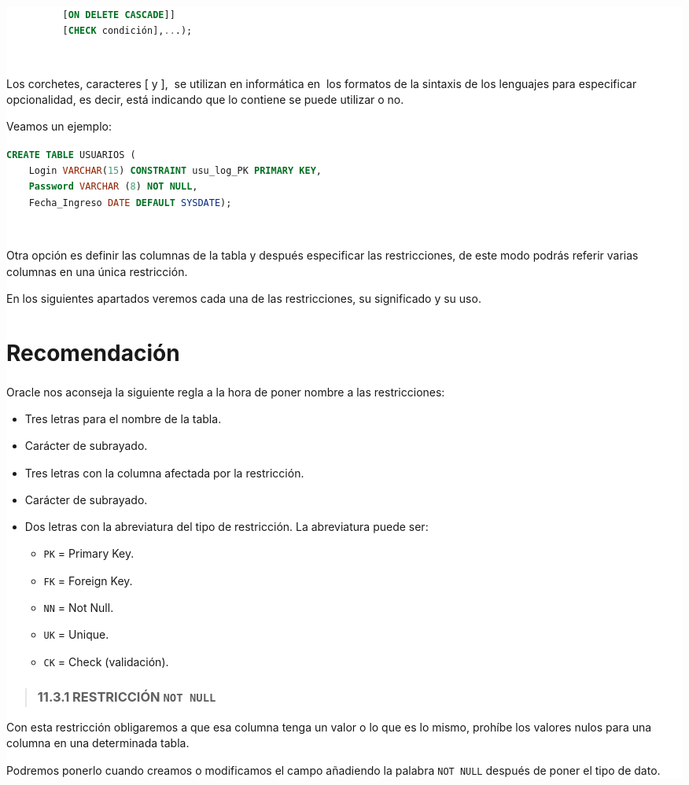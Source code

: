 ```sql
          [ON DELETE CASCADE]]
          [CHECK condición],...);
```

  

Los corchetes, caracteres [ y ],  se utilizan en informática en  los formatos de la sintaxis de los lenguajes para especificar opcionalidad, es decir, está indicando que lo contiene se puede utilizar o no. 

Veamos un ejemplo: 

```sql
CREATE TABLE USUARIOS (
    Login VARCHAR(15) CONSTRAINT usu_log_PK PRIMARY KEY,
    Password VARCHAR (8) NOT NULL,
    Fecha_Ingreso DATE DEFAULT SYSDATE);
```

  

Otra opción es definir las columnas de la tabla y después especificar las restricciones, de este modo podrás referir varias columnas en una única restricción.

En los siguientes apartados veremos cada una de las restricciones, su significado y su uso.

# Recomendación

Oracle nos aconseja la siguiente regla a la hora de poner nombre a las restricciones:



- Tres letras para el nombre de la tabla.

- Carácter de subrayado.

- Tres letras con la columna afectada por la restricción.

- Carácter de subrayado.

- Dos letras con la abreviatura del tipo de restricción. La abreviatura puede ser:

    - `PK` = Primary Key.

    - `FK` = Foreign Key.

    - `NN` = Not Null.

    - `UK` = Unique.

    - `CK` = Check (validación).




> ### 11.3.1 RESTRICCIÓN `NOT NULL` 

Con esta restricción obligaremos a que esa columna tenga un valor o lo que es lo mismo, prohíbe los valores nulos para una columna en una determinada tabla.

Podremos ponerlo cuando creamos o modificamos el campo añadiendo la palabra `NOT NULL` después de poner el tipo de dato.

